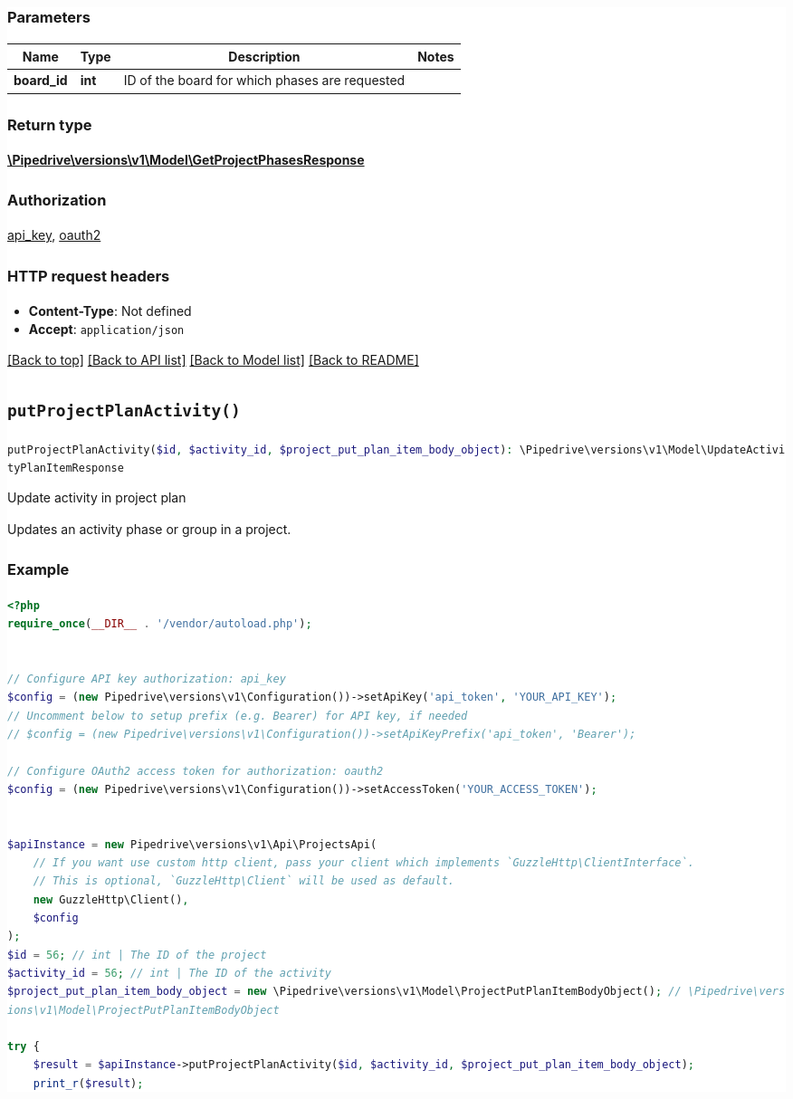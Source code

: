 ### Parameters

Name | Type | Description  | Notes
------------- | ------------- | ------------- | -------------
 **board_id** | **int**| ID of the board for which phases are requested |

### Return type

[**\Pipedrive\versions\v1\Model\GetProjectPhasesResponse**](../Model/GetProjectPhasesResponse.md)

### Authorization

[api_key](../README.md#api_key), [oauth2](../README.md#oauth2)

### HTTP request headers

- **Content-Type**: Not defined
- **Accept**: `application/json`

[[Back to top]](#) [[Back to API list]](../README.md#documentation-for-api-endpoints)
[[Back to Model list]](../README.md#documentation-for-models)
[[Back to README]](../README.md)

## `putProjectPlanActivity()`

```php
putProjectPlanActivity($id, $activity_id, $project_put_plan_item_body_object): \Pipedrive\versions\v1\Model\UpdateActivityPlanItemResponse
```

Update activity in project plan

Updates an activity phase or group in a project.

### Example

```php
<?php
require_once(__DIR__ . '/vendor/autoload.php');


// Configure API key authorization: api_key
$config = (new Pipedrive\versions\v1\Configuration())->setApiKey('api_token', 'YOUR_API_KEY');
// Uncomment below to setup prefix (e.g. Bearer) for API key, if needed
// $config = (new Pipedrive\versions\v1\Configuration())->setApiKeyPrefix('api_token', 'Bearer');

// Configure OAuth2 access token for authorization: oauth2
$config = (new Pipedrive\versions\v1\Configuration())->setAccessToken('YOUR_ACCESS_TOKEN');


$apiInstance = new Pipedrive\versions\v1\Api\ProjectsApi(
    // If you want use custom http client, pass your client which implements `GuzzleHttp\ClientInterface`.
    // This is optional, `GuzzleHttp\Client` will be used as default.
    new GuzzleHttp\Client(),
    $config
);
$id = 56; // int | The ID of the project
$activity_id = 56; // int | The ID of the activity
$project_put_plan_item_body_object = new \Pipedrive\versions\v1\Model\ProjectPutPlanItemBodyObject(); // \Pipedrive\versions\v1\Model\ProjectPutPlanItemBodyObject

try {
    $result = $apiInstance->putProjectPlanActivity($id, $activity_id, $project_put_plan_item_body_object);
    print_r($result);
```